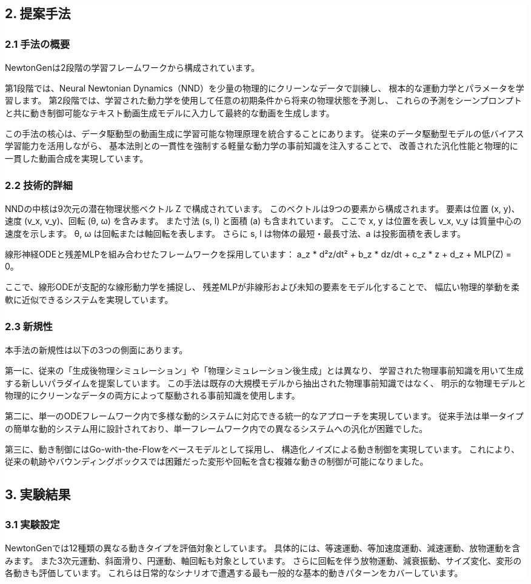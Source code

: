 ## 2. 提案手法
### 2.1 手法の概要
NewtonGenは2段階の学習フレームワークから構成されています。

第1段階では、Neural Newtonian Dynamics（NND）を少量の物理的にクリーンなデータで訓練し、
根本的な運動力学とパラメータを学習します。
第2段階では、学習された動力学を使用して任意の初期条件から将来の物理状態を予測し、
これらの予測をシーンプロンプトと共に動き制御可能なテキスト動画生成モデルに入力して最終的な動画を生成します。

この手法の核心は、データ駆動型の動画生成に学習可能な物理原理を統合することにあります。
従来のデータ駆動型モデルの低バイアス学習能力を活用しながら、
基本法則との一貫性を強制する軽量な動力学の事前知識を注入することで、
改善された汎化性能と物理的に一貫した動画合成を実現しています。

### 2.2 技術的詳細
NNDの中核は9次元の潜在物理状態ベクトル Z で構成されています。
このベクトルは9つの要素から構成されます。
要素は位置 (x, y)、速度 (v_x, v_y)、回転 (θ, ω) を含みます。
また寸法 (s, l) と面積 (a) も含まれています。
ここで x, y は位置を表し v_x, v_y は質量中心の速度を示します。
θ, ω は回転または軸回転を表します。
さらに s, l は物体の最短・最長寸法、a は投影面積を表します。

線形神経ODEと残差MLPを組み合わせたフレームワークを採用しています：
a_z * d²z/dt² + b_z * dz/dt + c_z * z + d_z + MLP(Z) = 0。

ここで、線形ODEが支配的な線形動力学を捕捉し、
残差MLPが非線形および未知の要素をモデル化することで、
幅広い物理的挙動を柔軟に近似できるシステムを実現しています。

### 2.3 新規性
本手法の新規性は以下の3つの側面にあります。

第一に、従来の「生成後物理シミュレーション」や「物理シミュレーション後生成」とは異なり、
学習された物理事前知識を用いて生成する新しいパラダイムを提案しています。
この手法は既存の大規模モデルから抽出された物理事前知識ではなく、
明示的な物理モデルと物理的にクリーンなデータの両方によって駆動される事前知識を使用します。

第二に、単一のODEフレームワーク内で多様な動的システムに対応できる統一的なアプローチを実現しています。
従来手法は単一タイプの簡単な動的システム用に設計されており、単一フレームワーク内での異なるシステムへの汎化が困難でした。

第三に、動き制御にはGo-with-the-Flowをベースモデルとして採用し、
構造化ノイズによる動き制御を実現しています。
これにより、従来の軌跡やバウンディングボックスでは困難だった変形や回転を含む複雑な動きの制御が可能になりました。

## 3. 実験結果
### 3.1 実験設定
NewtonGenでは12種類の異なる動きタイプを評価対象としています。
具体的には、等速運動、等加速度運動、減速運動、放物運動を含みます。
また3次元運動、斜面滑り、円運動、軸回転も対象としています。
さらに回転を伴う放物運動、減衰振動、サイズ変化、変形の各動きも評価しています。
これらは日常的なシナリオで遭遇する最も一般的な基本的動きパターンをカバーしています。
